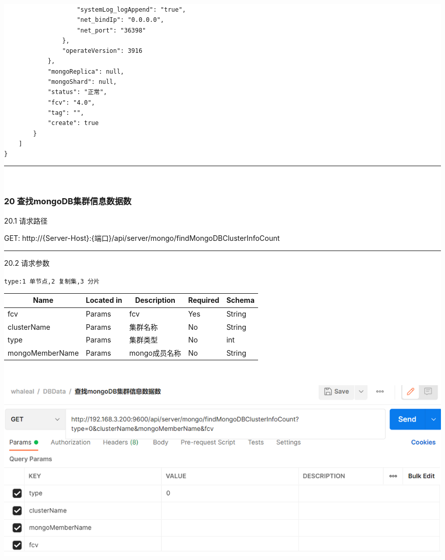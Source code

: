 ~~~
                    "systemLog_logAppend": "true",
                    "net_bindIp": "0.0.0.0",
                    "net_port": "36398"
                },
                "operateVersion": 3916
            },
            "mongoReplica": null,
            "mongoShard": null,
            "status": "正常",
            "fcv": "4.0",
            "tag": "",
            "create": true
        }
    ]
}

~~~

---

<br>


###  20 查找mongoDB集群信息数据数


20.1 请求路径

GET: http://{Server-Host}:{端口}/api/server/mongo/findMongoDBClusterInfoCount

---

20.2 请求参数

    type:1 单节点,2 复制集,3 分片

| Name                |     Located in     |           Description         |     Required    |        Schema   |
| -------------------|----------------------|-------------------------------|-----------------|-----------   |
| fcv          |         Params           |            fcv            |        Yes       |String
| clusterName          |         Params           |            集群名称            |        No       |String
| type          |         Params           |       集群类型             |        No       |int
| mongoMemberName          |         Params           |     mongo成员名称                |        No       |String

<br>


![img_20.png](../../../images/whalealPlatformImages/findMongoDBClusterInfoCount.png)
